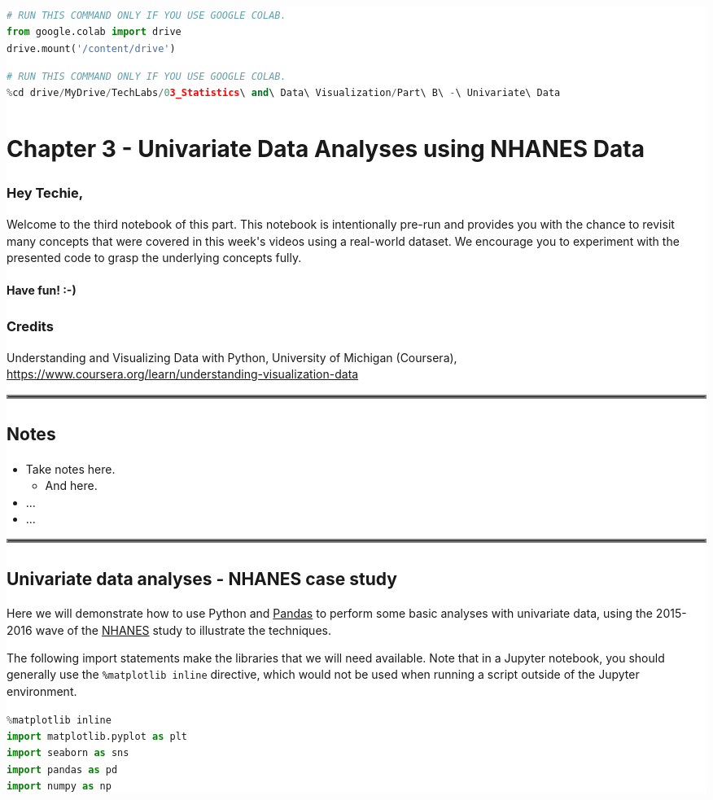 ```python
# RUN THIS COMMAND ONLY IF YOU USE GOOGLE COLAB.
from google.colab import drive
drive.mount('/content/drive')
```


```python
# RUN THIS COMMAND ONLY IF YOU USE GOOGLE COLAB.
%cd drive/MyDrive/TechLabs/03_Statistics\ and\ Data\ Visualization/Part\ B\ -\ Univariate\ Data
```

# Chapter 3 - Univariate Data Analyses using NHANES Data   
### Hey Techie,
Welcome to the third notebook of this part. This notebook is intentionally pre-run and provides you with the chance to revisit many concepts that were covered in this week's videos using a real-world dataset. We encourage you to experiment with the presented code to grasp the underlying concepts fully.
#### Have fun! :-)   

### Credits
Understanding and Visualizing Data with Python, University of Michigan (Coursera), https://www.coursera.org/learn/understanding-visualization-data
   
<hr style="border:2px solid gray"> </hr>   
   
## Notes

* Take notes here.
    * And here.
* ...
* ...

<hr style="border:2px solid gray"> </hr>   

## Univariate data analyses - NHANES case study

Here we will demonstrate how to use Python and [Pandas](https://pandas.pydata.org/) to perform some basic analyses with univariate data, using the 2015-2016 wave of the [NHANES](https://www.cdc.gov/nchs/nhanes/index.htm) study to illustrate the techniques.

The following import statements make the libraries that we will need available.  Note that in a Jupyter notebook, you should generally use the `%matplotlib inline` directive, which would not be used when running a script outside of the Jupyter environment.


```python
%matplotlib inline
import matplotlib.pyplot as plt
import seaborn as sns
import pandas as pd
import numpy as np
```
